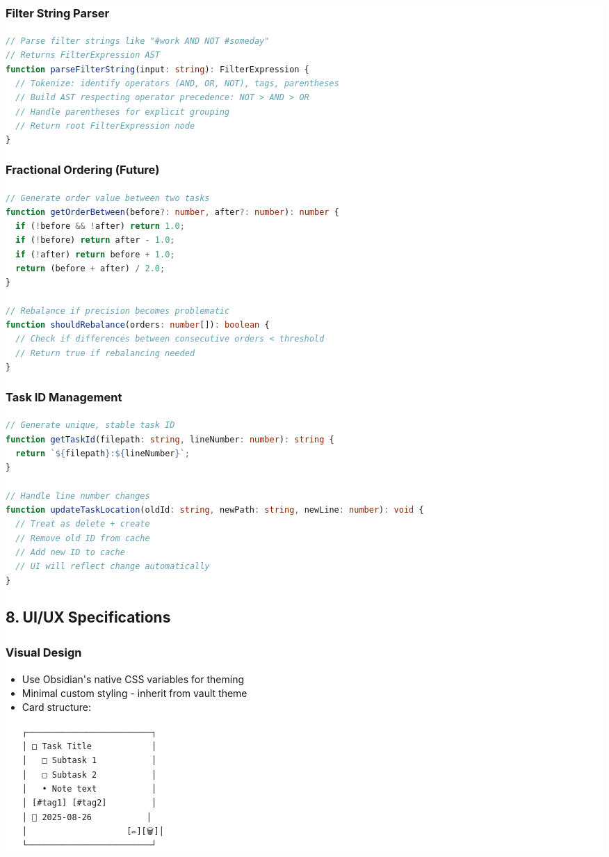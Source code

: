 ### Filter String Parser

```typescript
// Parse filter strings like "#work AND NOT #someday"
// Returns FilterExpression AST
function parseFilterString(input: string): FilterExpression {
  // Tokenize: identify operators (AND, OR, NOT), tags, parentheses
  // Build AST respecting operator precedence: NOT > AND > OR
  // Handle parentheses for explicit grouping
  // Return root FilterExpression node
}
```

### Fractional Ordering (Future)

```typescript
// Generate order value between two tasks
function getOrderBetween(before?: number, after?: number): number {
  if (!before && !after) return 1.0;
  if (!before) return after - 1.0;
  if (!after) return before + 1.0;
  return (before + after) / 2.0;
}

// Rebalance if precision becomes problematic
function shouldRebalance(orders: number[]): boolean {
  // Check if differences between consecutive orders < threshold
  // Return true if rebalancing needed
}
```

### Task ID Management

```typescript
// Generate unique, stable task ID
function getTaskId(filepath: string, lineNumber: number): string {
  return `${filepath}:${lineNumber}`;
}

// Handle line number changes
function updateTaskLocation(oldId: string, newPath: string, newLine: number): void {
  // Treat as delete + create
  // Remove old ID from cache
  // Add new ID to cache
  // UI will reflect change automatically
}
```

## 8. UI/UX Specifications

### Visual Design
- Use Obsidian's native CSS variables for theming
- Minimal custom styling - inherit from vault theme
- Card structure:
  ```
  ┌─────────────────────────┐
  │ □ Task Title            │
  │   □ Subtask 1           │
  │   □ Subtask 2           │
  │   • Note text           │
  │ [#tag1] [#tag2]         │
  │ 📅 2025-08-26           │
  │                    [✏️][🗑️]│
  └─────────────────────────┘
  ```
